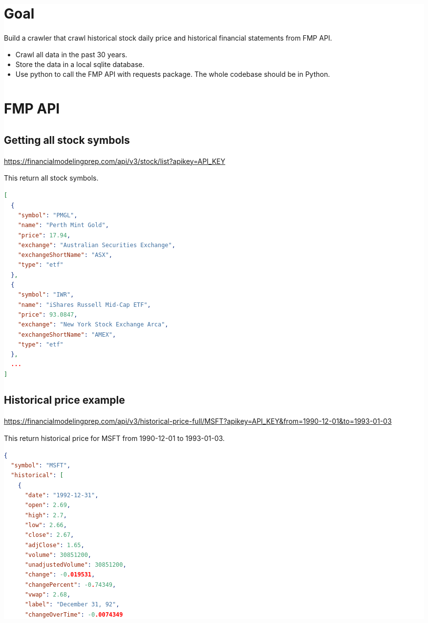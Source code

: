 # Goal

Build a crawler that crawl historical stock daily price and historical financial statements from FMP API.

- Crawl all data in the past 30 years.
- Store the data in a local sqlite database.
- Use python to call the FMP API with requests package. The whole codebase should be in Python.

# FMP API

## Getting all stock symbols

https://financialmodelingprep.com/api/v3/stock/list?apikey=API_KEY

This return all stock symbols.

```json
[
  {
    "symbol": "PMGL",
    "name": "Perth Mint Gold",
    "price": 17.94,
    "exchange": "Australian Securities Exchange",
    "exchangeShortName": "ASX",
    "type": "etf"
  },
  {
    "symbol": "IWR",
    "name": "iShares Russell Mid-Cap ETF",
    "price": 93.0847,
    "exchange": "New York Stock Exchange Arca",
    "exchangeShortName": "AMEX",
    "type": "etf"
  },
  ...
]
```

## Historical price example

https://financialmodelingprep.com/api/v3/historical-price-full/MSFT?apikey=API_KEY&from=1990-12-01&to=1993-01-03

This return historical price for MSFT from 1990-12-01 to 1993-01-03.

```json
{
  "symbol": "MSFT",
  "historical": [
    {
      "date": "1992-12-31",
      "open": 2.69,
      "high": 2.7,
      "low": 2.66,
      "close": 2.67,
      "adjClose": 1.65,
      "volume": 30851200,
      "unadjustedVolume": 30851200,
      "change": -0.019531,
      "changePercent": -0.74349,
      "vwap": 2.68,
      "label": "December 31, 92",
      "changeOverTime": -0.0074349
```